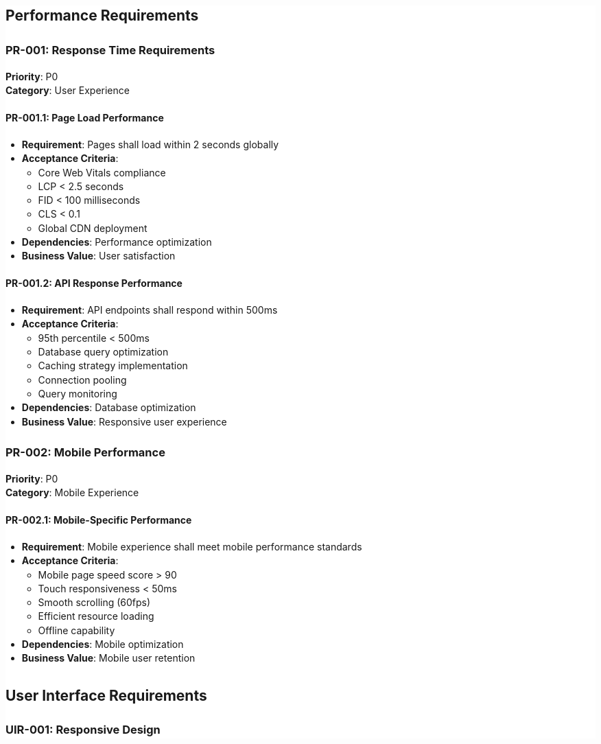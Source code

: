 ## Performance Requirements

### PR-001: Response Time Requirements

**Priority**: P0  
**Category**: User Experience

#### PR-001.1: Page Load Performance

- **Requirement**: Pages shall load within 2 seconds globally
- **Acceptance Criteria**:
  - Core Web Vitals compliance
  - LCP < 2.5 seconds
  - FID < 100 milliseconds
  - CLS < 0.1
  - Global CDN deployment
- **Dependencies**: Performance optimization
- **Business Value**: User satisfaction

#### PR-001.2: API Response Performance

- **Requirement**: API endpoints shall respond within 500ms
- **Acceptance Criteria**:
  - 95th percentile < 500ms
  - Database query optimization
  - Caching strategy implementation
  - Connection pooling
  - Query monitoring
- **Dependencies**: Database optimization
- **Business Value**: Responsive user experience

### PR-002: Mobile Performance

**Priority**: P0  
**Category**: Mobile Experience

#### PR-002.1: Mobile-Specific Performance

- **Requirement**: Mobile experience shall meet mobile performance standards
- **Acceptance Criteria**:
  - Mobile page speed score > 90
  - Touch responsiveness < 50ms
  - Smooth scrolling (60fps)
  - Efficient resource loading
  - Offline capability
- **Dependencies**: Mobile optimization
- **Business Value**: Mobile user retention

## User Interface Requirements

### UIR-001: Responsive Design
